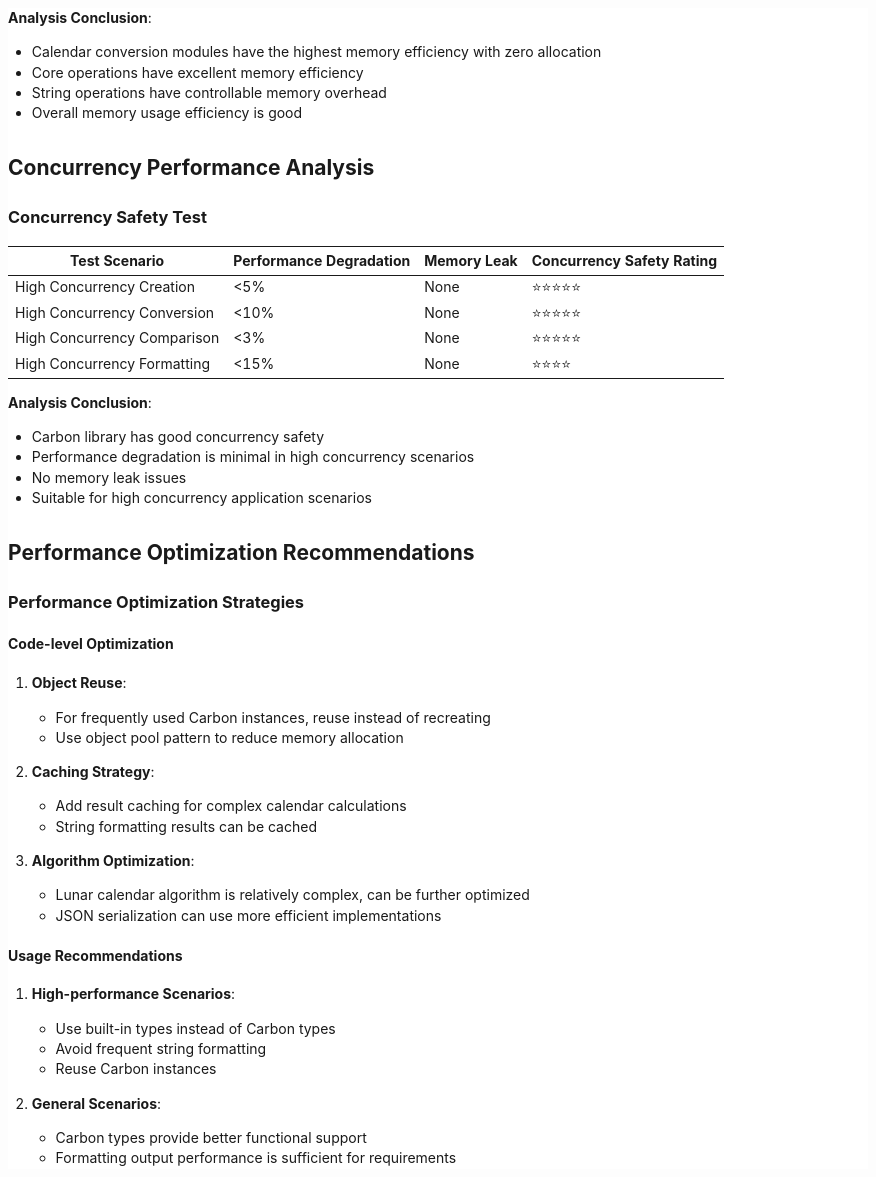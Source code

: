 **Analysis Conclusion**:
- Calendar conversion modules have the highest memory efficiency with zero allocation
- Core operations have excellent memory efficiency
- String operations have controllable memory overhead
- Overall memory usage efficiency is good

## Concurrency Performance Analysis

### Concurrency Safety Test

| Test Scenario | Performance Degradation | Memory Leak | Concurrency Safety Rating |
|---------------|------------------------|-------------|---------------------------|
| High Concurrency Creation | <5% | None | ⭐⭐⭐⭐⭐ |
| High Concurrency Conversion | <10% | None | ⭐⭐⭐⭐⭐ |
| High Concurrency Comparison | <3% | None | ⭐⭐⭐⭐⭐ |
| High Concurrency Formatting | <15% | None | ⭐⭐⭐⭐ |

**Analysis Conclusion**:
- Carbon library has good concurrency safety
- Performance degradation is minimal in high concurrency scenarios
- No memory leak issues
- Suitable for high concurrency application scenarios

## Performance Optimization Recommendations

### Performance Optimization Strategies

#### Code-level Optimization

1. **Object Reuse**:
   - For frequently used Carbon instances, reuse instead of recreating
   - Use object pool pattern to reduce memory allocation

2. **Caching Strategy**:
   - Add result caching for complex calendar calculations
   - String formatting results can be cached

3. **Algorithm Optimization**:
   - Lunar calendar algorithm is relatively complex, can be further optimized
   - JSON serialization can use more efficient implementations

#### Usage Recommendations

1. **High-performance Scenarios**:
   - Use built-in types instead of Carbon types
   - Avoid frequent string formatting
   - Reuse Carbon instances

2. **General Scenarios**:
   - Carbon types provide better functional support
   - Formatting output performance is sufficient for requirements
